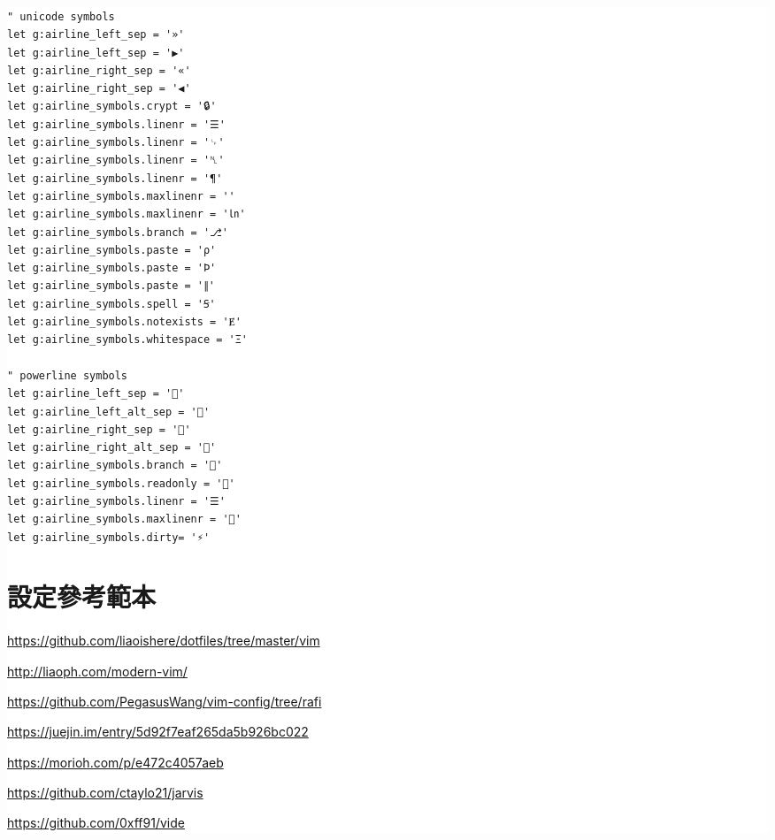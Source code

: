     " unicode symbols
    let g:airline_left_sep = '»'
    let g:airline_left_sep = '▶'
    let g:airline_right_sep = '«'
    let g:airline_right_sep = '◀'
    let g:airline_symbols.crypt = '🔒'
    let g:airline_symbols.linenr = '☰'
    let g:airline_symbols.linenr = '␊'
    let g:airline_symbols.linenr = '␤'
    let g:airline_symbols.linenr = '¶'
    let g:airline_symbols.maxlinenr = ''
    let g:airline_symbols.maxlinenr = '㏑'
    let g:airline_symbols.branch = '⎇'
    let g:airline_symbols.paste = 'ρ'
    let g:airline_symbols.paste = 'Þ'
    let g:airline_symbols.paste = '∥'
    let g:airline_symbols.spell = 'Ꞩ'
    let g:airline_symbols.notexists = 'Ɇ'
    let g:airline_symbols.whitespace = 'Ξ'
    
    " powerline symbols
    let g:airline_left_sep = ''
    let g:airline_left_alt_sep = ''
    let g:airline_right_sep = ''
    let g:airline_right_alt_sep = ''
    let g:airline_symbols.branch = ''
    let g:airline_symbols.readonly = ''
    let g:airline_symbols.linenr = '☰'
    let g:airline_symbols.maxlinenr = '' 
    let g:airline_symbols.dirty= '⚡'




# 設定參考範本


https://github.com/liaoishere/dotfiles/tree/master/vim


http://liaoph.com/modern-vim/


https://github.com/PegasusWang/vim-config/tree/rafi


https://juejin.im/entry/5d92f7eaf265da5b926bc022



https://morioh.com/p/e472c4057aeb



https://github.com/ctaylo21/jarvis



https://github.com/0xff91/vide
